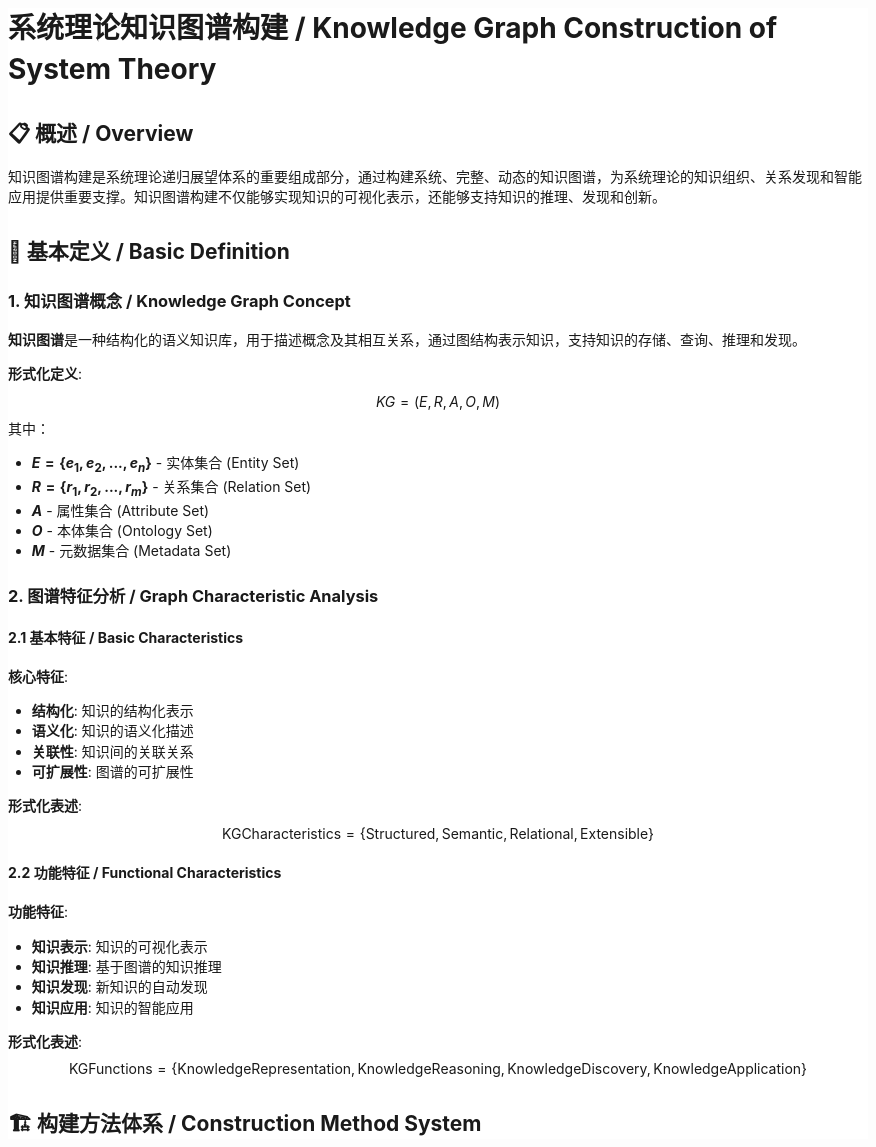 # 系统理论知识图谱构建 / Knowledge Graph Construction of System Theory

## 📋 概述 / Overview

知识图谱构建是系统理论递归展望体系的重要组成部分，通过构建系统、完整、动态的知识图谱，为系统理论的知识组织、关系发现和智能应用提供重要支撑。知识图谱构建不仅能够实现知识的可视化表示，还能够支持知识的推理、发现和创新。

## 🎯 基本定义 / Basic Definition

### 1. 知识图谱概念 / Knowledge Graph Concept

**知识图谱**是一种结构化的语义知识库，用于描述概念及其相互关系，通过图结构表示知识，支持知识的存储、查询、推理和发现。

**形式化定义**:
$$KG = (E, R, A, O, M)$$
其中：

- **$E = \{e_1, e_2, ..., e_n\}$** - 实体集合 (Entity Set)
- **$R = \{r_1, r_2, ..., r_m\}$** - 关系集合 (Relation Set)
- **$A$** - 属性集合 (Attribute Set)
- **$O$** - 本体集合 (Ontology Set)
- **$M$** - 元数据集合 (Metadata Set)

### 2. 图谱特征分析 / Graph Characteristic Analysis

#### 2.1 基本特征 / Basic Characteristics

**核心特征**:

- **结构化**: 知识的结构化表示
- **语义化**: 知识的语义化描述
- **关联性**: 知识间的关联关系
- **可扩展性**: 图谱的可扩展性

**形式化表述**:
$$\text{KGCharacteristics} = \{\text{Structured}, \text{Semantic}, \text{Relational}, \text{Extensible}\}$$

#### 2.2 功能特征 / Functional Characteristics

**功能特征**:

- **知识表示**: 知识的可视化表示
- **知识推理**: 基于图谱的知识推理
- **知识发现**: 新知识的自动发现
- **知识应用**: 知识的智能应用

**形式化表述**:
$$\text{KGFunctions} = \{\text{KnowledgeRepresentation}, \text{KnowledgeReasoning}, \text{KnowledgeDiscovery}, \text{KnowledgeApplication}\}$$

## 🏗️ 构建方法体系 / Construction Method System
